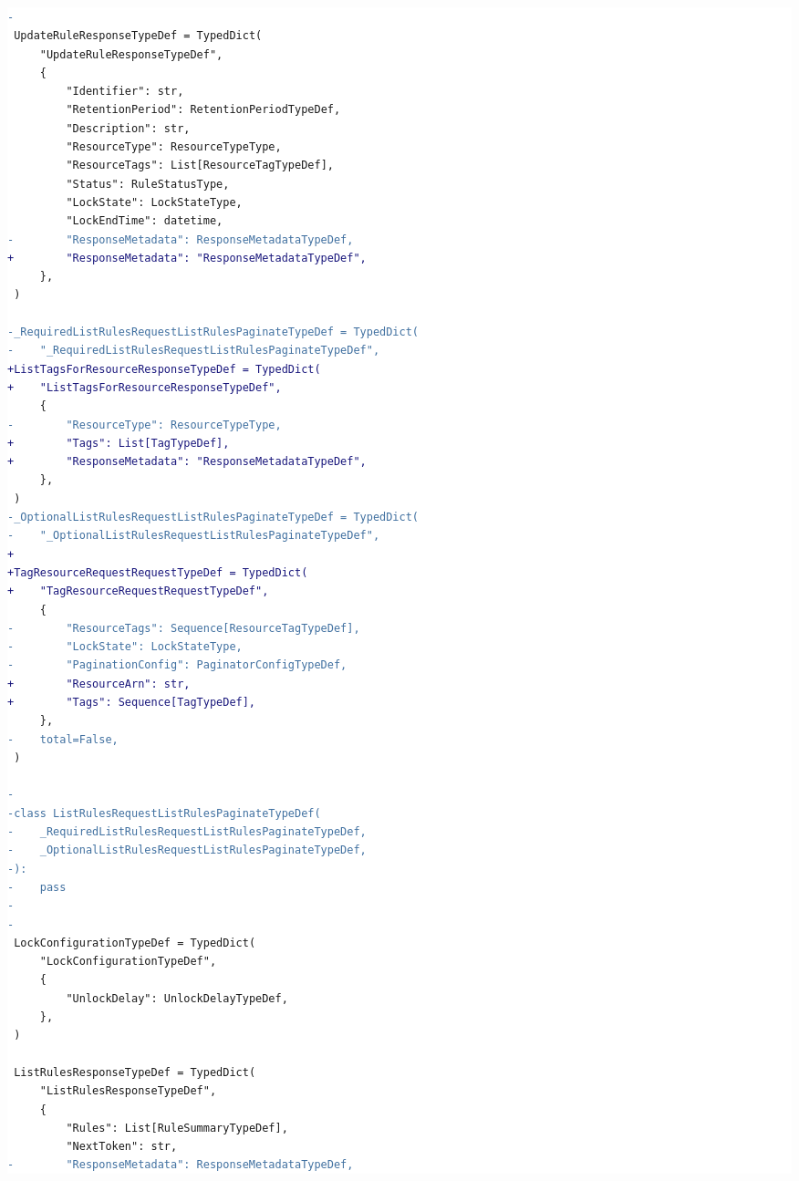 ```diff
-
 UpdateRuleResponseTypeDef = TypedDict(
     "UpdateRuleResponseTypeDef",
     {
         "Identifier": str,
         "RetentionPeriod": RetentionPeriodTypeDef,
         "Description": str,
         "ResourceType": ResourceTypeType,
         "ResourceTags": List[ResourceTagTypeDef],
         "Status": RuleStatusType,
         "LockState": LockStateType,
         "LockEndTime": datetime,
-        "ResponseMetadata": ResponseMetadataTypeDef,
+        "ResponseMetadata": "ResponseMetadataTypeDef",
     },
 )
 
-_RequiredListRulesRequestListRulesPaginateTypeDef = TypedDict(
-    "_RequiredListRulesRequestListRulesPaginateTypeDef",
+ListTagsForResourceResponseTypeDef = TypedDict(
+    "ListTagsForResourceResponseTypeDef",
     {
-        "ResourceType": ResourceTypeType,
+        "Tags": List[TagTypeDef],
+        "ResponseMetadata": "ResponseMetadataTypeDef",
     },
 )
-_OptionalListRulesRequestListRulesPaginateTypeDef = TypedDict(
-    "_OptionalListRulesRequestListRulesPaginateTypeDef",
+
+TagResourceRequestRequestTypeDef = TypedDict(
+    "TagResourceRequestRequestTypeDef",
     {
-        "ResourceTags": Sequence[ResourceTagTypeDef],
-        "LockState": LockStateType,
-        "PaginationConfig": PaginatorConfigTypeDef,
+        "ResourceArn": str,
+        "Tags": Sequence[TagTypeDef],
     },
-    total=False,
 )
 
-
-class ListRulesRequestListRulesPaginateTypeDef(
-    _RequiredListRulesRequestListRulesPaginateTypeDef,
-    _OptionalListRulesRequestListRulesPaginateTypeDef,
-):
-    pass
-
-
 LockConfigurationTypeDef = TypedDict(
     "LockConfigurationTypeDef",
     {
         "UnlockDelay": UnlockDelayTypeDef,
     },
 )
 
 ListRulesResponseTypeDef = TypedDict(
     "ListRulesResponseTypeDef",
     {
         "Rules": List[RuleSummaryTypeDef],
         "NextToken": str,
-        "ResponseMetadata": ResponseMetadataTypeDef,
```
